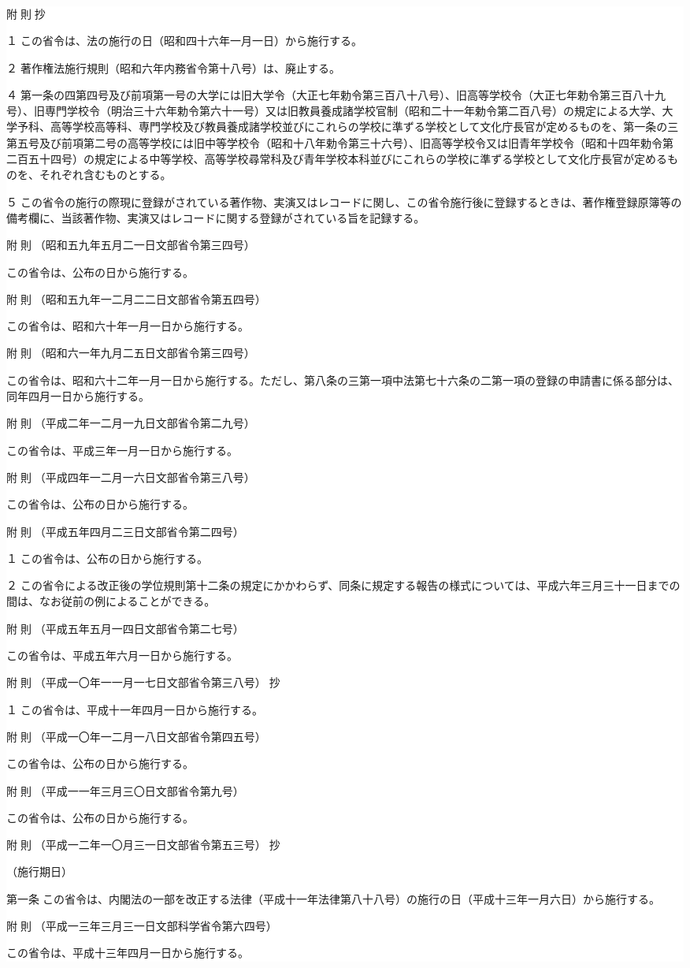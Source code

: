 附 則 抄

１ この省令は、法の施行の日（昭和四十六年一月一日）から施行する。

２ 著作権法施行規則（昭和六年内務省令第十八号）は、廃止する。

４ 第一条の四第四号及び前項第一号の大学には旧大学令（大正七年勅令第三百八十八号）、旧高等学校令（大正七年勅令第三百八十九号）、旧専門学校令（明治三十六年勅令第六十一号）又は旧教員養成諸学校官制（昭和二十一年勅令第二百八号）の規定による大学、大学予科、高等学校高等科、専門学校及び教員養成諸学校並びにこれらの学校に準ずる学校として文化庁長官が定めるものを、第一条の三第五号及び前項第二号の高等学校には旧中等学校令（昭和十八年勅令第三十六号）、旧高等学校令又は旧青年学校令（昭和十四年勅令第二百五十四号）の規定による中等学校、高等学校尋常科及び青年学校本科並びにこれらの学校に準ずる学校として文化庁長官が定めるものを、それぞれ含むものとする。

５ この省令の施行の際現に登録がされている著作物、実演又はレコードに関し、この省令施行後に登録するときは、著作権登録原簿等の備考欄に、当該著作物、実演又はレコードに関する登録がされている旨を記録する。

附 則 （昭和五九年五月二一日文部省令第三四号）

この省令は、公布の日から施行する。

附 則 （昭和五九年一二月二二日文部省令第五四号）

この省令は、昭和六十年一月一日から施行する。

附 則 （昭和六一年九月二五日文部省令第三四号）

この省令は、昭和六十二年一月一日から施行する。ただし、第八条の三第一項中法第七十六条の二第一項の登録の申請書に係る部分は、同年四月一日から施行する。

附 則 （平成二年一二月一九日文部省令第二九号）

この省令は、平成三年一月一日から施行する。

附 則 （平成四年一二月一六日文部省令第三八号）

この省令は、公布の日から施行する。

附 則 （平成五年四月二三日文部省令第二四号）

１ この省令は、公布の日から施行する。

２ この省令による改正後の学位規則第十二条の規定にかかわらず、同条に規定する報告の様式については、平成六年三月三十一日までの間は、なお従前の例によることができる。

附 則 （平成五年五月一四日文部省令第二七号）

この省令は、平成五年六月一日から施行する。

附 則 （平成一〇年一一月一七日文部省令第三八号） 抄

１ この省令は、平成十一年四月一日から施行する。

附 則 （平成一〇年一二月一八日文部省令第四五号）

この省令は、公布の日から施行する。

附 則 （平成一一年三月三〇日文部省令第九号）

この省令は、公布の日から施行する。

附 則 （平成一二年一〇月三一日文部省令第五三号） 抄

（施行期日）

第一条 この省令は、内閣法の一部を改正する法律（平成十一年法律第八十八号）の施行の日（平成十三年一月六日）から施行する。

附 則 （平成一三年三月三一日文部科学省令第六四号）

この省令は、平成十三年四月一日から施行する。
